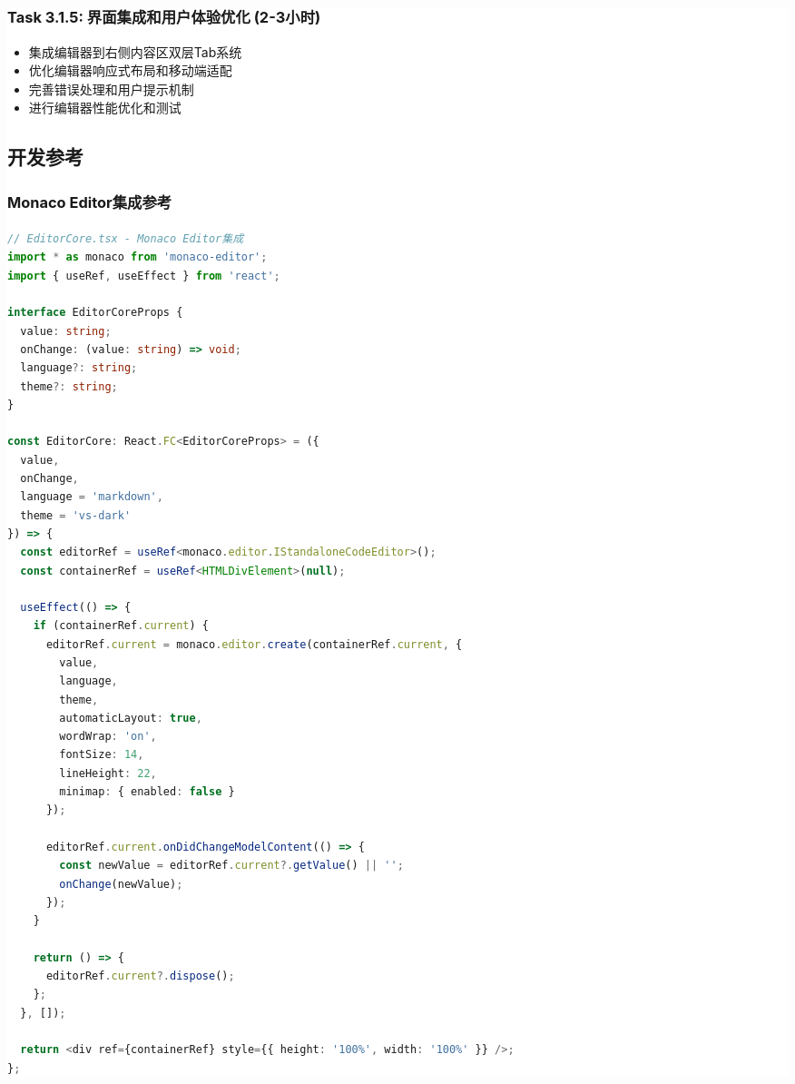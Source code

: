 ### Task 3.1.5: 界面集成和用户体验优化 (2-3小时)
- 集成编辑器到右侧内容区双层Tab系统
- 优化编辑器响应式布局和移动端适配
- 完善错误处理和用户提示机制
- 进行编辑器性能优化和测试

## 开发参考

### Monaco Editor集成参考
```typescript
// EditorCore.tsx - Monaco Editor集成
import * as monaco from 'monaco-editor';
import { useRef, useEffect } from 'react';

interface EditorCoreProps {
  value: string;
  onChange: (value: string) => void;
  language?: string;
  theme?: string;
}

const EditorCore: React.FC<EditorCoreProps> = ({ 
  value, 
  onChange, 
  language = 'markdown',
  theme = 'vs-dark' 
}) => {
  const editorRef = useRef<monaco.editor.IStandaloneCodeEditor>();
  const containerRef = useRef<HTMLDivElement>(null);

  useEffect(() => {
    if (containerRef.current) {
      editorRef.current = monaco.editor.create(containerRef.current, {
        value,
        language,
        theme,
        automaticLayout: true,
        wordWrap: 'on',
        fontSize: 14,
        lineHeight: 22,
        minimap: { enabled: false }
      });

      editorRef.current.onDidChangeModelContent(() => {
        const newValue = editorRef.current?.getValue() || '';
        onChange(newValue);
      });
    }

    return () => {
      editorRef.current?.dispose();
    };
  }, []);

  return <div ref={containerRef} style={{ height: '100%', width: '100%' }} />;
};
```
